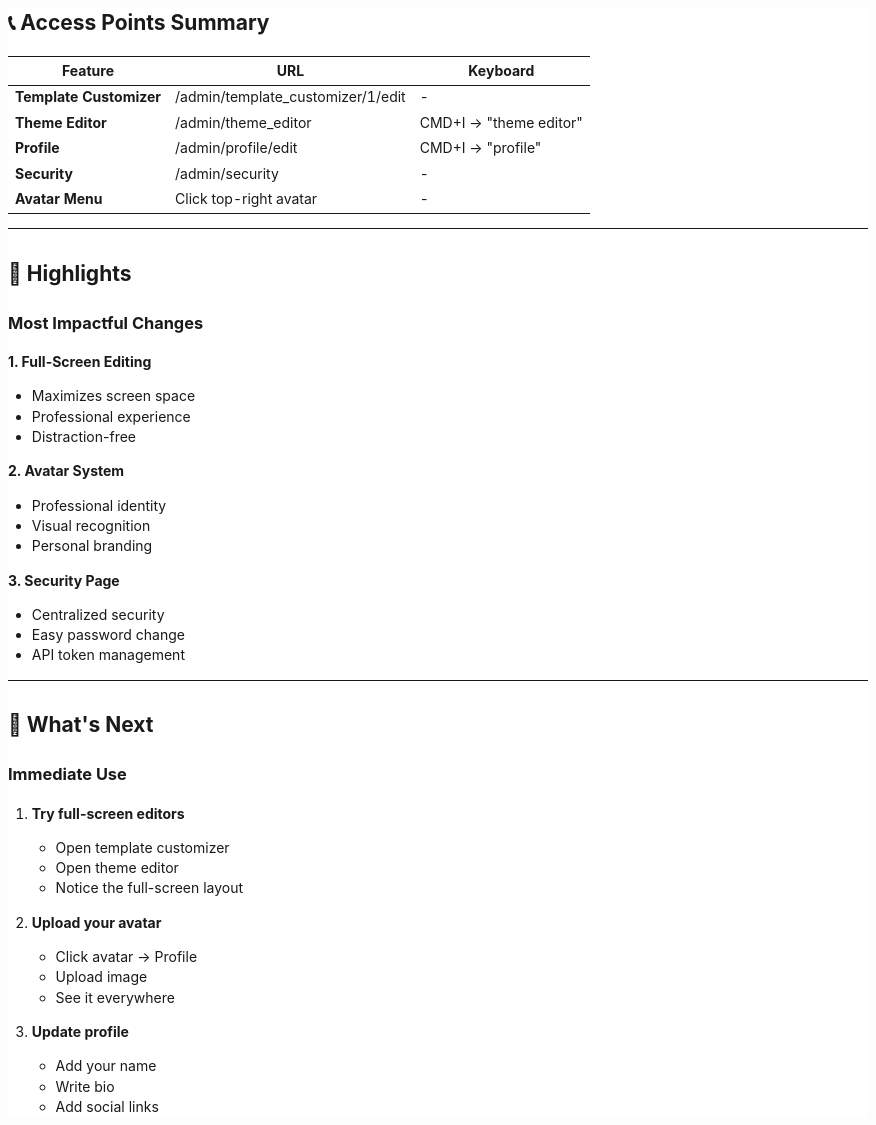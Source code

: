 
## 📞 Access Points Summary

| Feature | URL | Keyboard |
|---------|-----|----------|
| **Template Customizer** | /admin/template_customizer/1/edit | - |
| **Theme Editor** | /admin/theme_editor | CMD+I → "theme editor" |
| **Profile** | /admin/profile/edit | CMD+I → "profile" |
| **Security** | /admin/security | - |
| **Avatar Menu** | Click top-right avatar | - |

---

## 🌟 Highlights

### Most Impactful Changes

**1. Full-Screen Editing**
- Maximizes screen space
- Professional experience
- Distraction-free

**2. Avatar System**
- Professional identity
- Visual recognition
- Personal branding

**3. Security Page**
- Centralized security
- Easy password change
- API token management

---

## 🚀 What's Next

### Immediate Use

1. **Try full-screen editors**
   - Open template customizer
   - Open theme editor
   - Notice the full-screen layout

2. **Upload your avatar**
   - Click avatar → Profile
   - Upload image
   - See it everywhere

3. **Update profile**
   - Add your name
   - Write bio
   - Add social links
